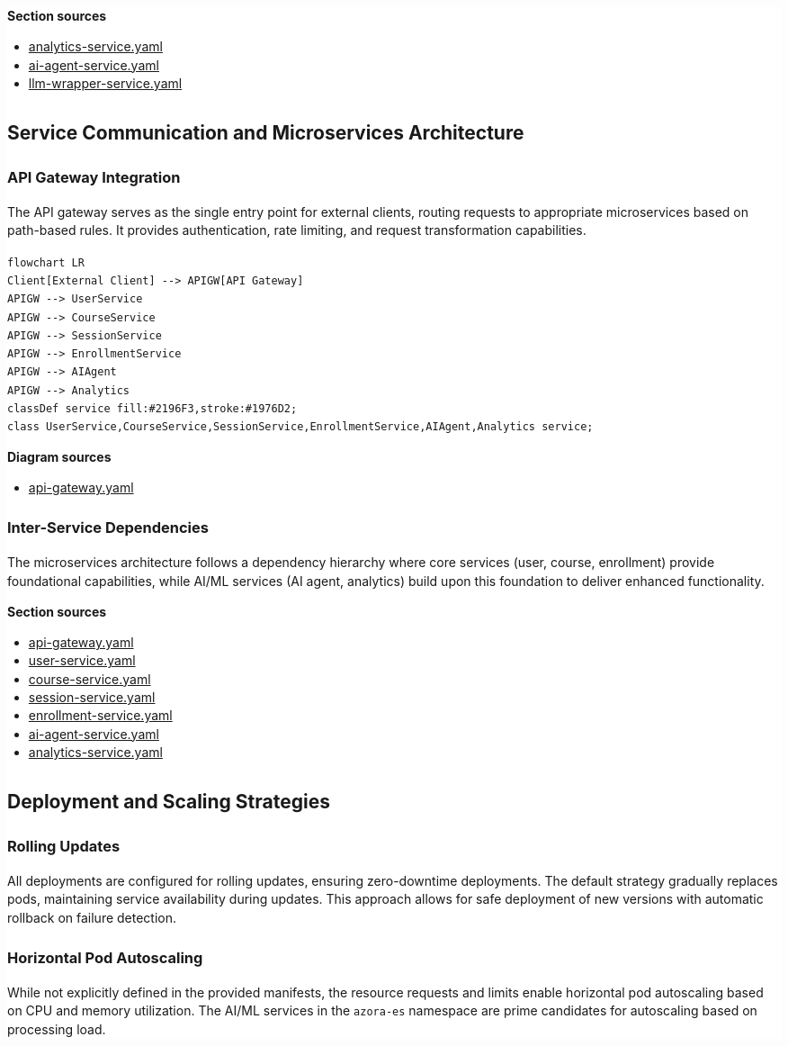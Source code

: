**Section sources**
- [analytics-service.yaml](file://infrastructure/k8s/analytics-service.yaml)
- [ai-agent-service.yaml](file://infrastructure/k8s/ai-agent-service.yaml)
- [llm-wrapper-service.yaml](file://infrastructure/k8s/llm-wrapper-service.yaml)

## Service Communication and Microservices Architecture

### API Gateway Integration
The API gateway serves as the single entry point for external clients, routing requests to appropriate microservices based on path-based rules. It provides authentication, rate limiting, and request transformation capabilities.

```mermaid
flowchart LR
Client[External Client] --> APIGW[API Gateway]
APIGW --> UserService
APIGW --> CourseService
APIGW --> SessionService
APIGW --> EnrollmentService
APIGW --> AIAgent
APIGW --> Analytics
classDef service fill:#2196F3,stroke:#1976D2;
class UserService,CourseService,SessionService,EnrollmentService,AIAgent,Analytics service;
```

**Diagram sources**
- [api-gateway.yaml](file://infrastructure/k8s/api-gateway.yaml)

### Inter-Service Dependencies
The microservices architecture follows a dependency hierarchy where core services (user, course, enrollment) provide foundational capabilities, while AI/ML services (AI agent, analytics) build upon this foundation to deliver enhanced functionality.

**Section sources**
- [api-gateway.yaml](file://infrastructure/k8s/api-gateway.yaml)
- [user-service.yaml](file://infrastructure/k8s/user-service.yaml)
- [course-service.yaml](file://infrastructure/k8s/course-service.yaml)
- [session-service.yaml](file://infrastructure/k8s/session-service.yaml)
- [enrollment-service.yaml](file://infrastructure/k8s/enrollment-service.yaml)
- [ai-agent-service.yaml](file://infrastructure/k8s/ai-agent-service.yaml)
- [analytics-service.yaml](file://infrastructure/k8s/analytics-service.yaml)

## Deployment and Scaling Strategies

### Rolling Updates
All deployments are configured for rolling updates, ensuring zero-downtime deployments. The default strategy gradually replaces pods, maintaining service availability during updates. This approach allows for safe deployment of new versions with automatic rollback on failure detection.

### Horizontal Pod Autoscaling
While not explicitly defined in the provided manifests, the resource requests and limits enable horizontal pod autoscaling based on CPU and memory utilization. The AI/ML services in the `azora-es` namespace are prime candidates for autoscaling based on processing load.
